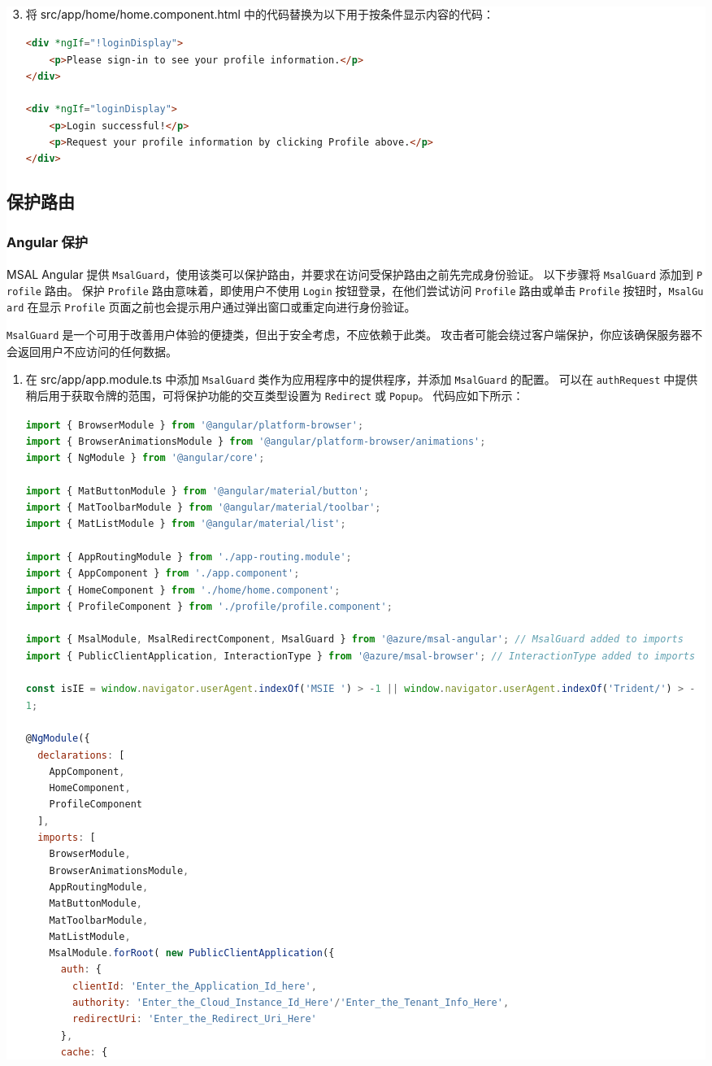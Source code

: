 3. 将 src/app/home/home.component.html 中的代码替换为以下用于按条件显示内容的代码：

    ```HTML
    <div *ngIf="!loginDisplay">
        <p>Please sign-in to see your profile information.</p>
    </div>

    <div *ngIf="loginDisplay">
        <p>Login successful!</p>
        <p>Request your profile information by clicking Profile above.</p>
    </div>
    ```

## <a name="guarding-routes"></a>保护路由

### <a name="angular-guard"></a>Angular 保护

MSAL Angular 提供 `MsalGuard`，使用该类可以保护路由，并要求在访问受保护路由之前先完成身份验证。 以下步骤将 `MsalGuard` 添加到 `Profile` 路由。 保护 `Profile` 路由意味着，即使用户不使用 `Login` 按钮登录，在他们尝试访问 `Profile` 路由或单击 `Profile` 按钮时，`MsalGuard` 在显示 `Profile` 页面之前也会提示用户通过弹出窗口或重定向进行身份验证。

`MsalGuard` 是一个可用于改善用户体验的便捷类，但出于安全考虑，不应依赖于此类。 攻击者可能会绕过客户端保护，你应该确保服务器不会返回用户不应访问的任何数据。

1. 在 src/app/app.module.ts 中添加 `MsalGuard` 类作为应用程序中的提供程序，并添加 `MsalGuard` 的配置。 可以在 `authRequest` 中提供稍后用于获取令牌的范围，可将保护功能的交互类型设置为 `Redirect` 或 `Popup`。 代码应如下所示：

    ```javascript
    import { BrowserModule } from '@angular/platform-browser';
    import { BrowserAnimationsModule } from '@angular/platform-browser/animations';
    import { NgModule } from '@angular/core';

    import { MatButtonModule } from '@angular/material/button';
    import { MatToolbarModule } from '@angular/material/toolbar';
    import { MatListModule } from '@angular/material/list';

    import { AppRoutingModule } from './app-routing.module';
    import { AppComponent } from './app.component';
    import { HomeComponent } from './home/home.component';
    import { ProfileComponent } from './profile/profile.component';

    import { MsalModule, MsalRedirectComponent, MsalGuard } from '@azure/msal-angular'; // MsalGuard added to imports
    import { PublicClientApplication, InteractionType } from '@azure/msal-browser'; // InteractionType added to imports

    const isIE = window.navigator.userAgent.indexOf('MSIE ') > -1 || window.navigator.userAgent.indexOf('Trident/') > -1;

    @NgModule({
      declarations: [
        AppComponent,
        HomeComponent,
        ProfileComponent
      ],
      imports: [
        BrowserModule,
        BrowserAnimationsModule,
        AppRoutingModule,
        MatButtonModule,
        MatToolbarModule,
        MatListModule,
        MsalModule.forRoot( new PublicClientApplication({
          auth: {
            clientId: 'Enter_the_Application_Id_here',
            authority: 'Enter_the_Cloud_Instance_Id_Here'/'Enter_the_Tenant_Info_Here', 
            redirectUri: 'Enter_the_Redirect_Uri_Here'
          },
          cache: {